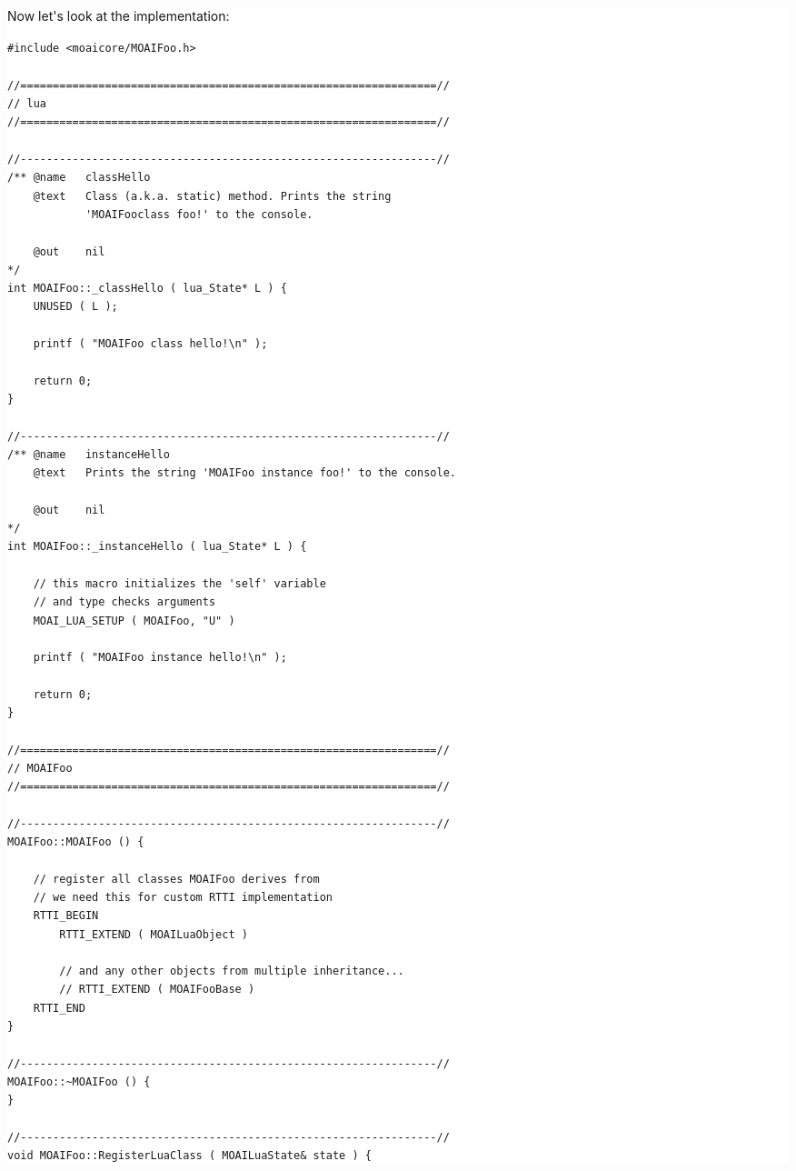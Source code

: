 Now let's look at the implementation:

```objc
#include <moaicore/MOAIFoo.h>

//================================================================//
// lua
//================================================================//

//----------------------------------------------------------------//
/** @name   classHello
    @text   Class (a.k.a. static) method. Prints the string 
            'MOAIFooclass foo!' to the console.

    @out    nil
*/
int MOAIFoo::_classHello ( lua_State* L ) {
    UNUSED ( L );
 
    printf ( "MOAIFoo class hello!\n" );
 
    return 0;
}

//----------------------------------------------------------------//
/** @name   instanceHello 
    @text   Prints the string 'MOAIFoo instance foo!' to the console.

    @out    nil
*/
int MOAIFoo::_instanceHello ( lua_State* L ) {

    // this macro initializes the 'self' variable 
    // and type checks arguments
    MOAI_LUA_SETUP ( MOAIFoo, "U" )
 
    printf ( "MOAIFoo instance hello!\n" );
 
    return 0;
}

//================================================================//
// MOAIFoo
//================================================================//

//----------------------------------------------------------------//
MOAIFoo::MOAIFoo () {
 
    // register all classes MOAIFoo derives from
    // we need this for custom RTTI implementation
    RTTI_BEGIN
        RTTI_EXTEND ( MOAILuaObject )
   
        // and any other objects from multiple inheritance...
        // RTTI_EXTEND ( MOAIFooBase )
    RTTI_END
}

//----------------------------------------------------------------//
MOAIFoo::~MOAIFoo () {
}

//----------------------------------------------------------------//
void MOAIFoo::RegisterLuaClass ( MOAILuaState& state ) {
```